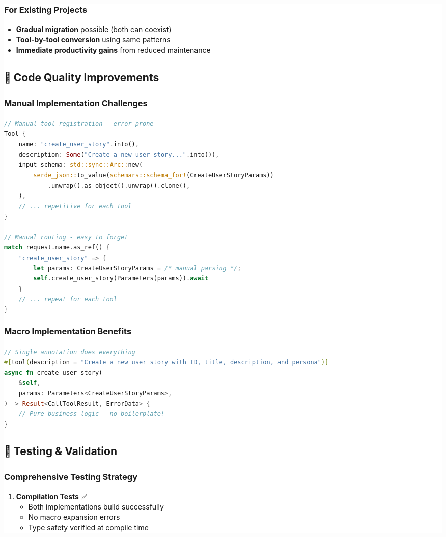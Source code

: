 ### For Existing Projects
- **Gradual migration** possible (both can coexist)
- **Tool-by-tool conversion** using same patterns
- **Immediate productivity gains** from reduced maintenance

## 📝 Code Quality Improvements

### Manual Implementation Challenges
```rust
// Manual tool registration - error prone
Tool {
    name: "create_user_story".into(),
    description: Some("Create a new user story...".into()),
    input_schema: std::sync::Arc::new(
        serde_json::to_value(schemars::schema_for!(CreateUserStoryParams))
            .unwrap().as_object().unwrap().clone(),
    ),
    // ... repetitive for each tool
}

// Manual routing - easy to forget
match request.name.as_ref() {
    "create_user_story" => {
        let params: CreateUserStoryParams = /* manual parsing */;
        self.create_user_story(Parameters(params)).await
    }
    // ... repeat for each tool
}
```

### Macro Implementation Benefits
```rust
// Single annotation does everything
#[tool(description = "Create a new user story with ID, title, description, and persona")]
async fn create_user_story(
    &self,
    params: Parameters<CreateUserStoryParams>,
) -> Result<CallToolResult, ErrorData> {
    // Pure business logic - no boilerplate!
}
```

## 🧪 Testing & Validation

### Comprehensive Testing Strategy

1. **Compilation Tests** ✅
   - Both implementations build successfully
   - No macro expansion errors
   - Type safety verified at compile time
